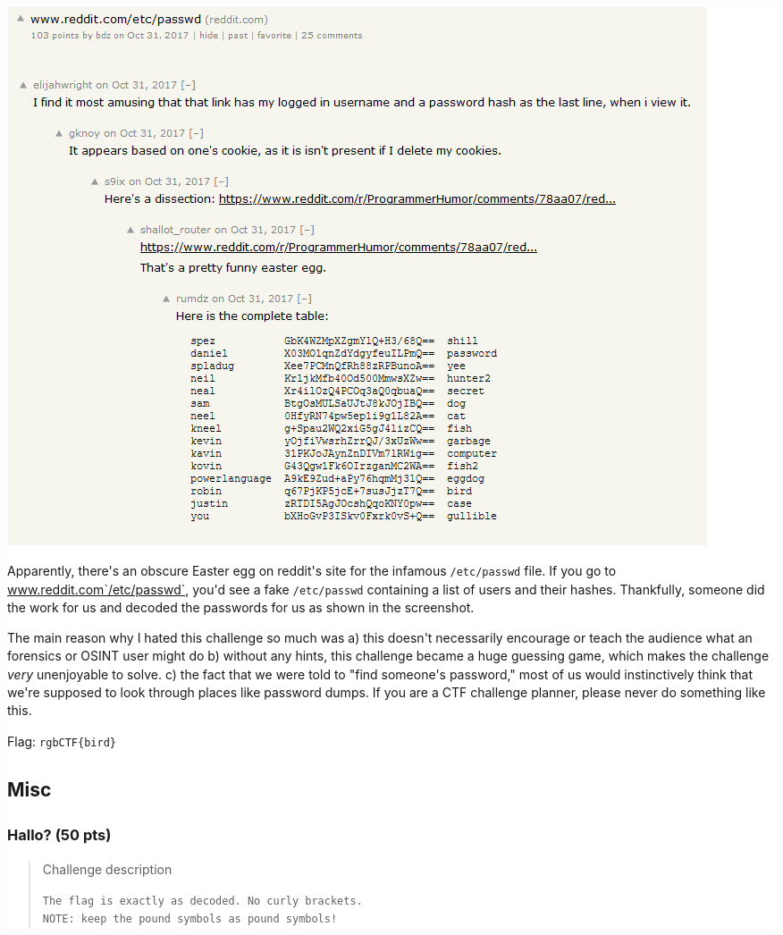 ![picture 18](/assets/images/posts/rgbctf-2020-07-14/pt1/1bee4afdd88562f1668bb97dac7c94f2fedc08b7fd3e13943c3657910a57bb81.webp)  

Apparently, there's an obscure Easter egg on reddit's site for the infamous `/etc/passwd` file. If you go to www.reddit.com`/etc/passwd`, you'd see a fake `/etc/passwd` containing a list of users and their hashes. Thankfully, someone did the work for us and decoded the passwords for us as shown in the screenshot.

The main reason why I hated this challenge so much was a) this doesn't necessarily encourage or teach the audience what an forensics or OSINT user might do b) without any hints, this challenge became a huge guessing game, which makes the challenge *very* unenjoyable to solve. c) the fact that we were told to "find someone's password," most of us would instinctively think that we're supposed to look through places like password dumps. If you are a CTF challenge planner, please never do something like this.

Flag: `rgbCTF{bird}`

## Misc

### Hallo? (50 pts)

> Challenge description
>
> ```markdown
> The flag is exactly as decoded. No curly brackets.
> NOTE: keep the pound symbols as pound symbols!
> ```
